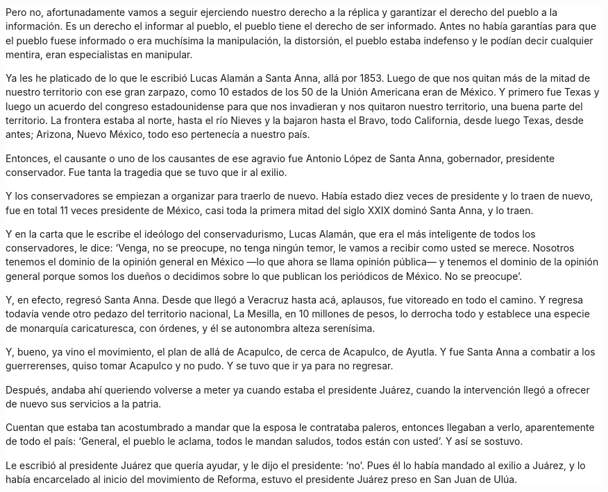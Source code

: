 Pero no, afortunadamente vamos a seguir ejerciendo nuestro derecho a la
réplica y garantizar el derecho del pueblo a la información. Es un derecho el
informar al pueblo, el pueblo tiene el derecho de ser informado. Antes no
había garantías para que el pueblo fuese informado o era muchísima la
manipulación, la distorsión, el pueblo estaba indefenso y le podían decir
cualquier mentira, eran especialistas en manipular.

Ya les he platicado de lo que le escribió Lucas Alamán a Santa Anna, allá por
1853. Luego de que nos quitan más de la mitad de nuestro territorio con ese
gran zarpazo, como 10 estados de los 50 de la Unión Americana eran de México.
Y primero fue Texas y luego un acuerdo del congreso estadounidense para que
nos invadieran y nos quitaron nuestro territorio, una buena parte del
territorio. La frontera estaba al norte, hasta el río Nieves y la bajaron
hasta el Bravo, todo California, desde luego Texas, desde antes; Arizona,
Nuevo México, todo eso pertenecía a nuestro país.

Entonces, el causante o uno de los causantes de ese agravio fue Antonio López
de Santa Anna, gobernador, presidente conservador. Fue tanta la tragedia que
se tuvo que ir al exilio.

Y los conservadores se empiezan a organizar para traerlo de nuevo. Había
estado diez veces de presidente y lo traen de nuevo, fue en total 11 veces
presidente de México, casi toda la primera mitad del siglo XXIX dominó Santa
Anna, y lo traen.

Y en la carta que le escribe el ideólogo del conservadurismo, Lucas Alamán,
que era el más inteligente de todos los conservadores, le dice: ‘Venga, no se
preocupe, no tenga ningún temor, le vamos a recibir como usted se merece.
Nosotros tenemos el dominio de la opinión general en México ―lo que ahora se
llama opinión pública― y tenemos el dominio de la opinión general porque somos
los dueños o decidimos sobre lo que publican los periódicos de México. No se
preocupe’.

Y, en efecto, regresó Santa Anna. Desde que llegó a Veracruz hasta acá,
aplausos, fue vitoreado en todo el camino. Y regresa todavía vende otro pedazo
del territorio nacional, La Mesilla, en 10 millones de pesos, lo derrocha todo
y establece una especie de monarquía caricaturesca, con órdenes, y él se
autonombra alteza serenísima.

Y, bueno, ya vino el movimiento, el plan de allá de Acapulco, de cerca de
Acapulco, de Ayutla. Y fue Santa Anna a combatir a los guerrerenses, quiso
tomar Acapulco y no pudo. Y se tuvo que ir ya para no regresar.

Después, andaba ahí queriendo volverse a meter ya cuando estaba el presidente
Juárez, cuando la intervención llegó a ofrecer de nuevo sus servicios a la
patria.

Cuentan que estaba tan acostumbrado a mandar que la esposa le contrataba
paleros, entonces llegaban a verlo, aparentemente de todo el país: ‘General,
el pueblo le aclama, todos le mandan saludos, todos están con usted’. Y así se
sostuvo.

Le escribió al presidente Juárez que quería ayudar, y le dijo el presidente:
‘no’. Pues él lo había mandado al exilio a Juárez, y lo había encarcelado al
inicio del movimiento de Reforma, estuvo el presidente Juárez preso en San
Juan de Ulúa.
